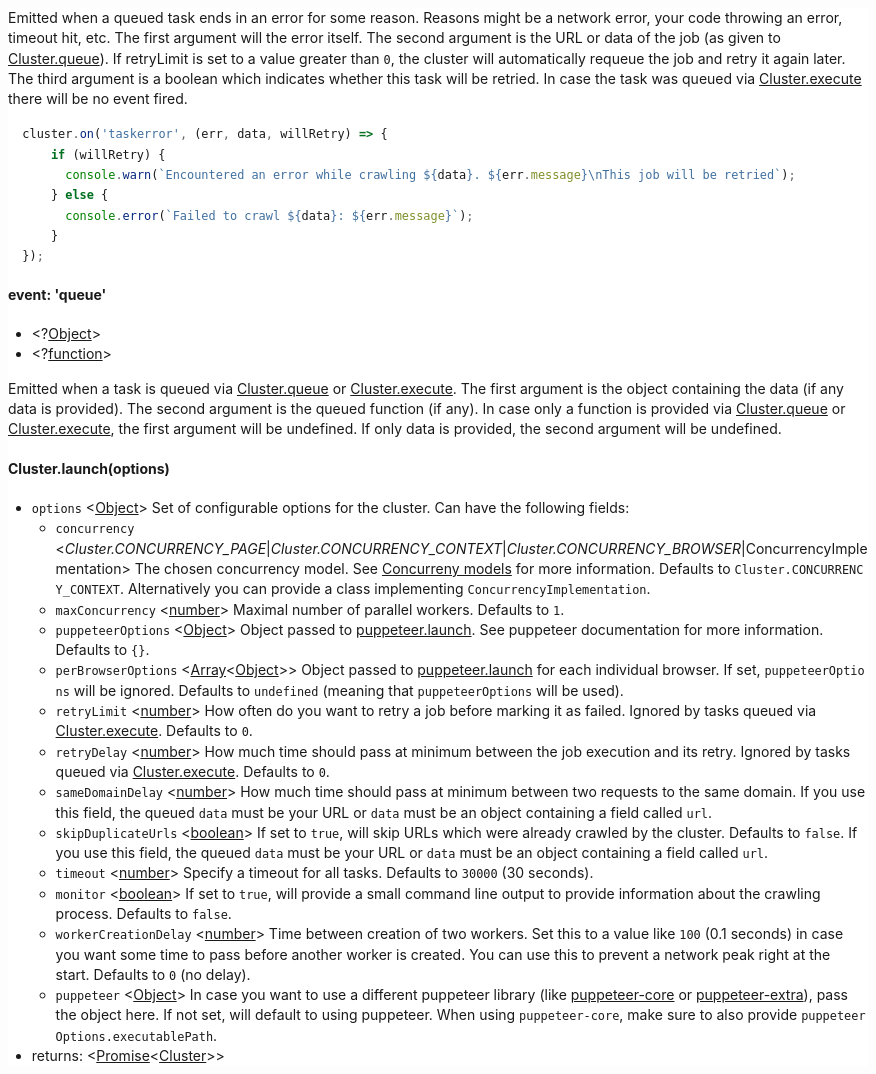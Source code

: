 Emitted when a queued task ends in an error for some reason. Reasons might be a network error, your code throwing an error, timeout hit, etc. The first argument will the error itself. The second argument is the URL or data of the job (as given to [Cluster.queue]). If retryLimit is set to a value greater than `0`, the cluster will automatically requeue the job and retry it again later. The third argument is a boolean which indicates whether this task will be retried.
In case the task was queued via [Cluster.execute] there will be no event fired.

```js
  cluster.on('taskerror', (err, data, willRetry) => {
      if (willRetry) {
        console.warn(`Encountered an error while crawling ${data}. ${err.message}\nThis job will be retried`);
      } else {
        console.error(`Failed to crawl ${data}: ${err.message}`);
      }
  });
```

#### event: 'queue'
- <\?[Object]>
- <\?[function]>

Emitted when a task is queued via [Cluster.queue] or [Cluster.execute]. The first argument is the object containing the data (if any data is provided). The second argument is the queued function (if any). In case only a function is provided via [Cluster.queue] or [Cluster.execute], the first argument will be undefined. If only data is provided, the second argument will be undefined.

#### Cluster.launch(options)
- `options` <[Object]> Set of configurable options for the cluster. Can have the following fields:
  - `concurrency` <*Cluster.CONCURRENCY_PAGE*|*Cluster.CONCURRENCY_CONTEXT*|*Cluster.CONCURRENCY_BROWSER*|ConcurrencyImplementation> The chosen concurrency model. See [Concurreny models](#concurreny-models) for more information. Defaults to `Cluster.CONCURRENCY_CONTEXT`. Alternatively you can provide a class implementing `ConcurrencyImplementation`.
  - `maxConcurrency` <[number]> Maximal number of parallel workers. Defaults to `1`.
  - `puppeteerOptions` <[Object]> Object passed to [puppeteer.launch]. See puppeteer documentation for more information. Defaults to `{}`.
  - `perBrowserOptions` <[Array]<[Object]>> Object passed to [puppeteer.launch] for each individual browser. If set, `puppeteerOptions` will be ignored. Defaults to `undefined` (meaning that `puppeteerOptions` will be used).
  - `retryLimit` <[number]> How often do you want to retry a job before marking it as failed. Ignored by tasks queued via [Cluster.execute]. Defaults to `0`.
  - `retryDelay` <[number]> How much time should pass at minimum between the job execution and its retry. Ignored by tasks queued via [Cluster.execute]. Defaults to `0`.
  - `sameDomainDelay` <[number]> How much time should pass at minimum between two requests to the same domain. If you use this field, the queued `data` must be your URL or `data` must be an object containing a field called `url`.
  - `skipDuplicateUrls` <[boolean]> If set to `true`, will skip URLs which were already crawled by the cluster. Defaults to `false`. If you use this field, the queued `data` must be your URL or `data` must be an object containing a field called `url`.
  - `timeout` <[number]> Specify a timeout for all tasks. Defaults to `30000` (30 seconds).
  - `monitor` <[boolean]> If set to `true`, will provide a small command line output to provide information about the crawling process. Defaults to `false`.
  - `workerCreationDelay` <[number]> Time between creation of two workers. Set this to a value like `100` (0.1 seconds) in case you want some time to pass before another worker is created. You can use this to prevent a network peak right at the start. Defaults to `0` (no delay).
  - `puppeteer` <[Object]> In case you want to use a different puppeteer library (like [puppeteer-core](https://github.com/GoogleChrome/puppeteer/blob/master/docs/api.md#puppeteer-vs-puppeteer-core) or [puppeteer-extra](https://github.com/berstend/puppeteer-extra)), pass the object here. If not set, will default to using puppeteer. When using `puppeteer-core`, make sure to also provide `puppeteerOptions.executablePath`.
- returns: <[Promise]<[Cluster]>>


[Cluster.queue]: #clusterqueuedata--taskfunction "Cluster.queue"
[Cluster.execute]: #clusterexecutedata--taskfunction "Cluster.execute"
[Cluster.task]: #clustertasktaskfunction "Cluster.task"
[Cluster]: #class-cluster "Cluster"
[Puppeteer]: https://github.com/GoogleChrome/puppeteer "Puppeteer"
[Page]: https://github.com/GoogleChrome/puppeteer/blob/v1.5.0/docs/api.md#class-page "Page"
[puppeteer.launch]: https://github.com/GoogleChrome/puppeteer/blob/v1.5.0/docs/api.md#puppeteerlaunchoptions "puppeteer.launch"
[function]: https://developer.mozilla.org/en-US/docs/Web/JavaScript/Reference/Global_Objects/Function "Function"
[string]: https://developer.mozilla.org/en-US/docs/Web/JavaScript/Data_structures#String_type "String"
[number]: https://developer.mozilla.org/en-US/docs/Web/JavaScript/Data_structures#Number_type "Number"
[Promise]: https://developer.mozilla.org/en-US/docs/Web/JavaScript/Reference/Global_Objects/Promise "Promise"
[boolean]: https://developer.mozilla.org/en-US/docs/Web/JavaScript/Data_structures#Boolean_type "Boolean"
[Object]: https://developer.mozilla.org/en-US/docs/Web/JavaScript/Reference/Global_Objects/Object "Object"
[Error]: https://nodejs.org/api/errors.html#errors_class_error "Error"
[Array]: https://developer.mozilla.org/en-US/docs/Web/JavaScript/Reference/Global_Objects/Array "Array"